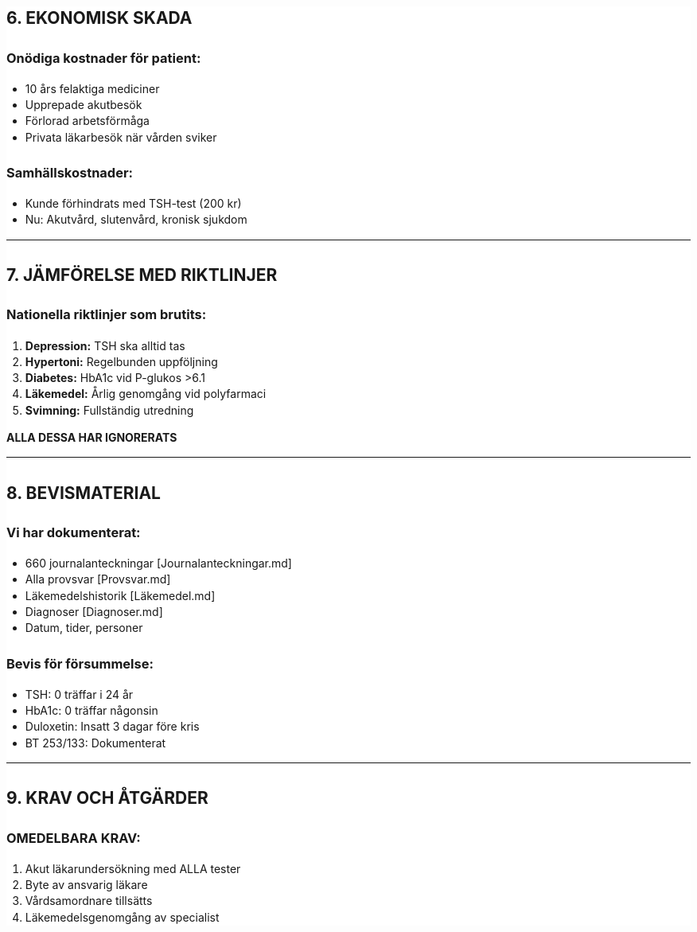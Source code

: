 
## 6. EKONOMISK SKADA

### Onödiga kostnader för patient:
- 10 års felaktiga mediciner
- Upprepade akutbesök
- Förlorad arbetsförmåga
- Privata läkarbesök när vården sviker

### Samhällskostnader:
- Kunde förhindrats med TSH-test (200 kr)
- Nu: Akutvård, slutenvård, kronisk sjukdom

---

## 7. JÄMFÖRELSE MED RIKTLINJER

### Nationella riktlinjer som brutits:
1. **Depression:** TSH ska alltid tas
2. **Hypertoni:** Regelbunden uppföljning
3. **Diabetes:** HbA1c vid P-glukos >6.1
4. **Läkemedel:** Årlig genomgång vid polyfarmaci
5. **Svimning:** Fullständig utredning

**ALLA DESSA HAR IGNORERATS**

---

## 8. BEVISMATERIAL

### Vi har dokumenterat:
- 660 journalanteckningar [Journalanteckningar.md]
- Alla provsvar [Provsvar.md]
- Läkemedelshistorik [Läkemedel.md]
- Diagnoser [Diagnoser.md]
- Datum, tider, personer

### Bevis för försummelse:
- TSH: 0 träffar i 24 år
- HbA1c: 0 träffar någonsin
- Duloxetin: Insatt 3 dagar före kris
- BT 253/133: Dokumenterat

---

## 9. KRAV OCH ÅTGÄRDER

### OMEDELBARA KRAV:
1. Akut läkarundersökning med ALLA tester
2. Byte av ansvarig läkare
3. Vårdsamordnare tillsätts
4. Läkemedelsgenomgång av specialist
